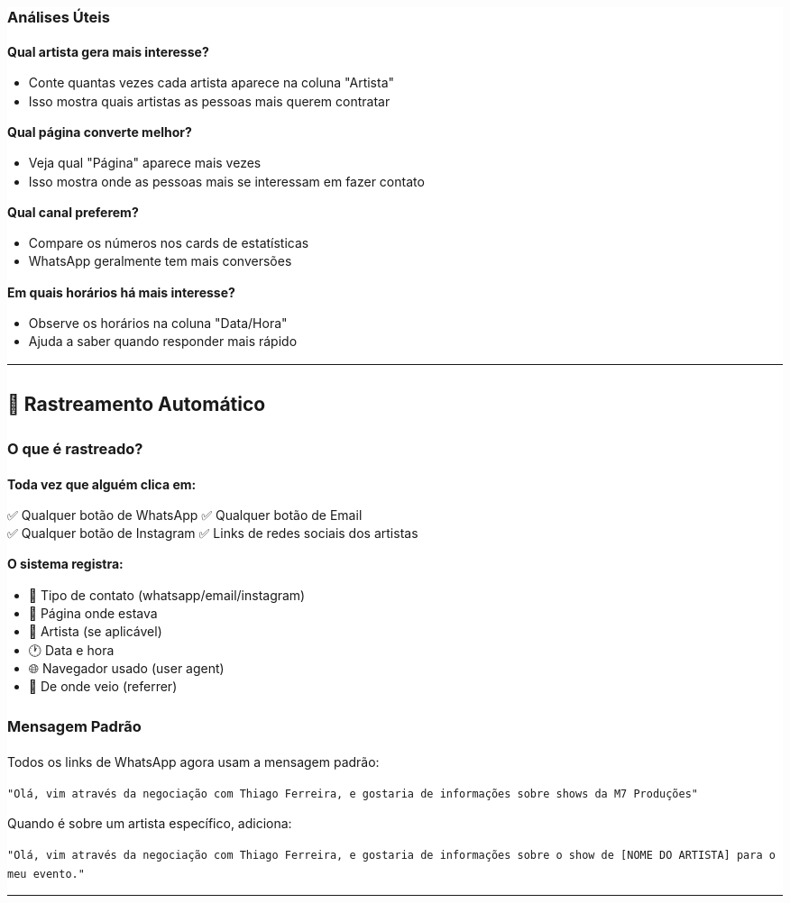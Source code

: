 ### Análises Úteis

**Qual artista gera mais interesse?**
- Conte quantas vezes cada artista aparece na coluna "Artista"
- Isso mostra quais artistas as pessoas mais querem contratar

**Qual página converte melhor?**
- Veja qual "Página" aparece mais vezes
- Isso mostra onde as pessoas mais se interessam em fazer contato

**Qual canal preferem?**
- Compare os números nos cards de estatísticas
- WhatsApp geralmente tem mais conversões

**Em quais horários há mais interesse?**
- Observe os horários na coluna "Data/Hora"
- Ajuda a saber quando responder mais rápido

---

## 📱 Rastreamento Automático

### O que é rastreado?

**Toda vez que alguém clica em:**

✅ Qualquer botão de WhatsApp
✅ Qualquer botão de Email  
✅ Qualquer botão de Instagram
✅ Links de redes sociais dos artistas

**O sistema registra:**
- 📍 Tipo de contato (whatsapp/email/instagram)
- 📄 Página onde estava
- 🎤 Artista (se aplicável)
- 🕐 Data e hora
- 🌐 Navegador usado (user agent)
- 🔗 De onde veio (referrer)

### Mensagem Padrão

Todos os links de WhatsApp agora usam a mensagem padrão:
```
"Olá, vim através da negociação com Thiago Ferreira, e gostaria de informações sobre shows da M7 Produções"
```

Quando é sobre um artista específico, adiciona:
```
"Olá, vim através da negociação com Thiago Ferreira, e gostaria de informações sobre o show de [NOME DO ARTISTA] para o meu evento."
```

---

